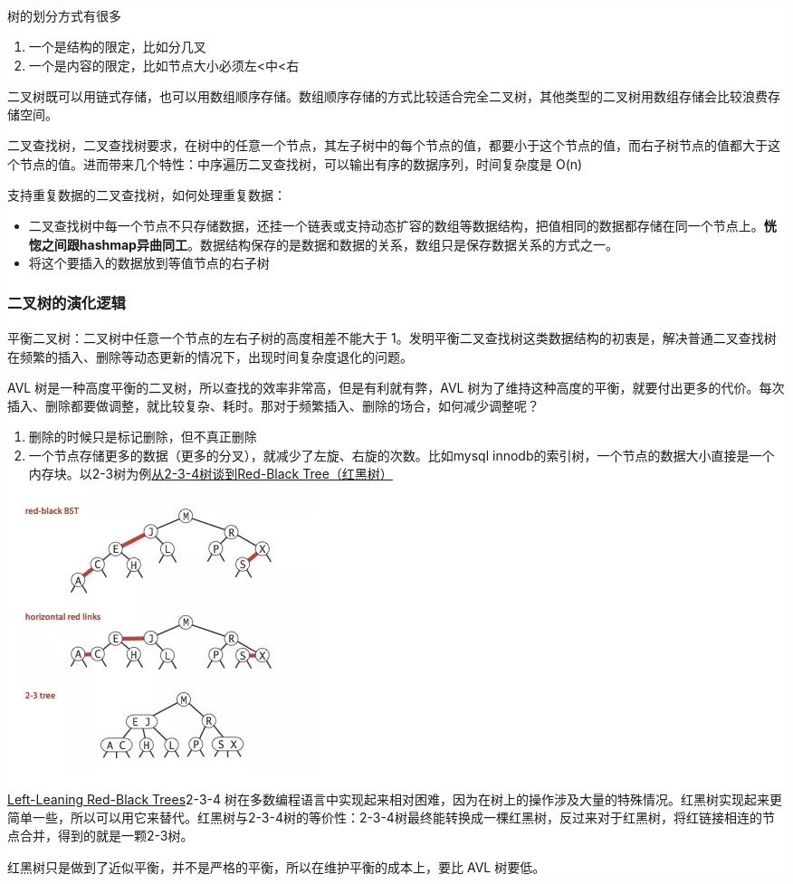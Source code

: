 树的划分方式有很多

1. 一个是结构的限定，比如分几叉
2. 一个是内容的限定，比如节点大小必须左<中<右

二叉树既可以用链式存储，也可以用数组顺序存储。数组顺序存储的方式比较适合完全二叉树，其他类型的二叉树用数组存储会比较浪费存储空间。

二叉查找树，二叉查找树要求，在树中的任意一个节点，其左子树中的每个节点的值，都要小于这个节点的值，而右子树节点的值都大于这个节点的值。进而带来几个特性：中序遍历二叉查找树，可以输出有序的数据序列，时间复杂度是 O(n)


支持重复数据的二叉查找树，如何处理重复数据：

* 二叉查找树中每一个节点不只存储数据，还挂一个链表或支持动态扩容的数组等数据结构，把值相同的数据都存储在同一个节点上。**恍惚之间跟hashmap异曲同工**。数据结构保存的是数据和数据的关系，数组只是保存数据关系的方式之一。
* 将这个要插入的数据放到等值节点的右子树

### 二叉树的演化逻辑

平衡二叉树：二叉树中任意一个节点的左右子树的高度相差不能大于 1。发明平衡二叉查找树这类数据结构的初衷是，解决普通二叉查找树在频繁的插入、删除等动态更新的情况下，出现时间复杂度退化的问题。

AVL 树是一种高度平衡的二叉树，所以查找的效率非常高，但是有利就有弊，AVL 树为了维持这种高度的平衡，就要付出更多的代价。每次插入、删除都要做调整，就比较复杂、耗时。那对于频繁插入、删除的场合，如何减少调整呢？

1. 删除的时候只是标记删除，但不真正删除
2. 一个节点存储更多的数据（更多的分叉），就减少了左旋、右旋的次数。比如mysql innodb的索引树，一个节点的数据大小直接是一个内存块。以2-3树为例[从2-3-4树谈到Red-Black Tree（红黑树）](https://blog.csdn.net/v_JULY_v/article/details/6531399)

![](/public/upload/algorithm/23tree_redblacktree.png)

[Left-Leaning Red-Black Trees](https://www.cs.princeton.edu/~rs/talks/LLRB/RedBlack.pdf)2-3-4 树在多数编程语言中实现起来相对困难，因为在树上的操作涉及大量的特殊情况。红黑树实现起来更简单一些，所以可以用它来替代。红黑树与2-3-4树的等价性：2-3-4树最终能转换成一棵红黑树，反过来对于红黑树，将红链接相连的节点合并，得到的就是一颗2-3树。

红黑树只是做到了近似平衡，并不是严格的平衡，所以在维护平衡的成本上，要比 AVL 树要低。
